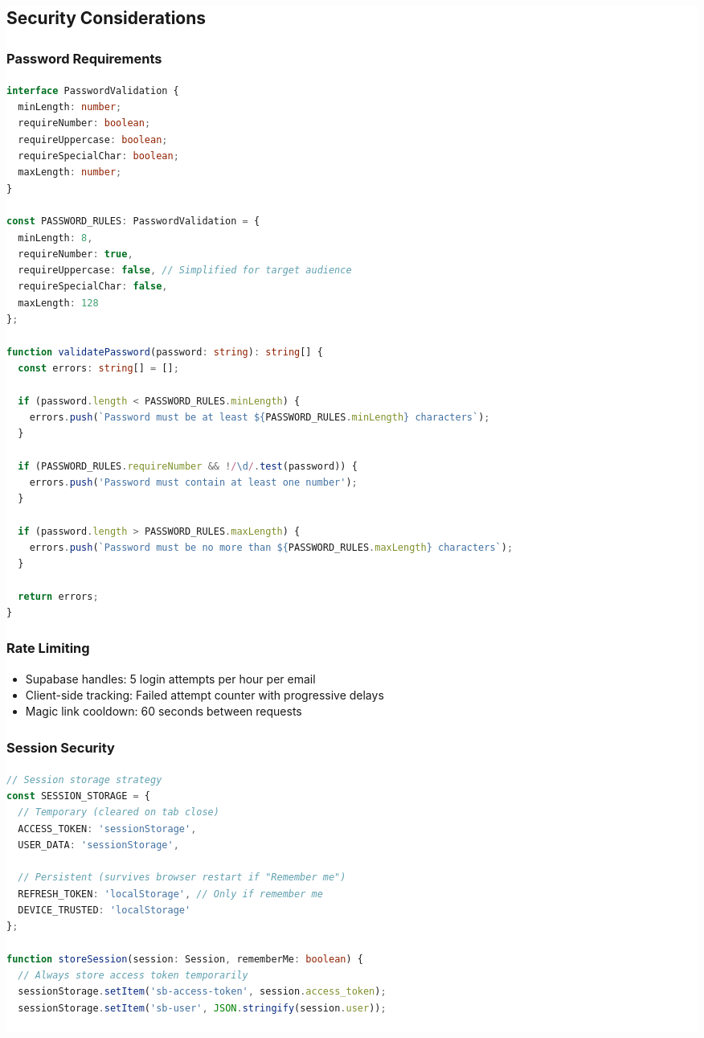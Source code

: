 ## Security Considerations

### Password Requirements
```typescript
interface PasswordValidation {
  minLength: number;
  requireNumber: boolean;
  requireUppercase: boolean;
  requireSpecialChar: boolean;
  maxLength: number;
}

const PASSWORD_RULES: PasswordValidation = {
  minLength: 8,
  requireNumber: true,
  requireUppercase: false, // Simplified for target audience
  requireSpecialChar: false,
  maxLength: 128
};

function validatePassword(password: string): string[] {
  const errors: string[] = [];
  
  if (password.length < PASSWORD_RULES.minLength) {
    errors.push(`Password must be at least ${PASSWORD_RULES.minLength} characters`);
  }
  
  if (PASSWORD_RULES.requireNumber && !/\d/.test(password)) {
    errors.push('Password must contain at least one number');
  }
  
  if (password.length > PASSWORD_RULES.maxLength) {
    errors.push(`Password must be no more than ${PASSWORD_RULES.maxLength} characters`);
  }
  
  return errors;
}
```

### Rate Limiting
- Supabase handles: 5 login attempts per hour per email
- Client-side tracking: Failed attempt counter with progressive delays
- Magic link cooldown: 60 seconds between requests

### Session Security
```typescript
// Session storage strategy
const SESSION_STORAGE = {
  // Temporary (cleared on tab close)
  ACCESS_TOKEN: 'sessionStorage',
  USER_DATA: 'sessionStorage',
  
  // Persistent (survives browser restart if "Remember me")
  REFRESH_TOKEN: 'localStorage', // Only if remember me
  DEVICE_TRUSTED: 'localStorage'
};

function storeSession(session: Session, rememberMe: boolean) {
  // Always store access token temporarily
  sessionStorage.setItem('sb-access-token', session.access_token);
  sessionStorage.setItem('sb-user', JSON.stringify(session.user));
  
```